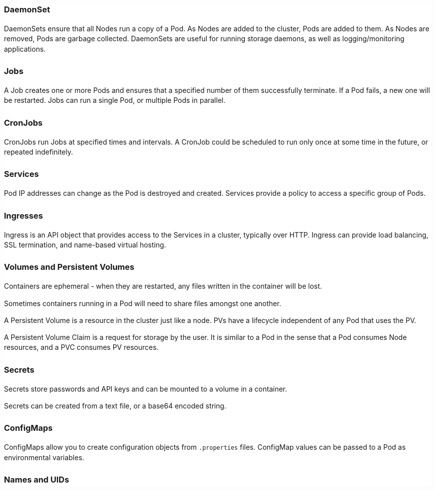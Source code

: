 ### DaemonSet

DaemonSets ensure that all Nodes run a copy of a Pod. As Nodes are added to the cluster, Pods are
added to them. As Nodes are removed, Pods are garbage collected. DaemonSets are useful for running
storage daemons, as well as logging/monitoring applications.

### Jobs

A Job creates one or more Pods and ensures that a specified number of them successfully terminate.
If a Pod fails, a new one will be restarted. Jobs can run a single Pod, or multiple Pods in
parallel.

### CronJobs

CronJobs run Jobs at specified times and intervals. A CronJob could be scheduled to run only once at
some time in the future, or repeated indefinitely.

### Services

Pod IP addresses can change as the Pod is destroyed and created. Services provide a policy to
access a specific group of Pods.

### Ingresses

Ingress is an API object that provides access to the Services in a cluster, typically over HTTP.
Ingress can provide load balancing, SSL termination, and name-based virtual hosting.

### Volumes and Persistent Volumes

Containers are ephemeral - when they are restarted, any files written in the container will be lost.

Sometimes containers running in a Pod will need to share files amongst one another.

A Persistent Volume is a resource in the cluster just like a node. PVs have a lifecycle independent
of any Pod that uses the PV.

A Persistent Volume Claim is a request for storage by the user. It is similar to a Pod in the sense
that a Pod consumes Node resources, and a PVC consumes PV resources.

### Secrets

Secrets store passwords and API keys and can be mounted to a volume in a container.

Secrets can be created from a text file, or a base64 encoded string.

### ConfigMaps

ConfigMaps allow you to create configuration objects from `.properties` files. ConfigMap values can
be passed to a Pod as environmental variables.

### Names and UIDs
